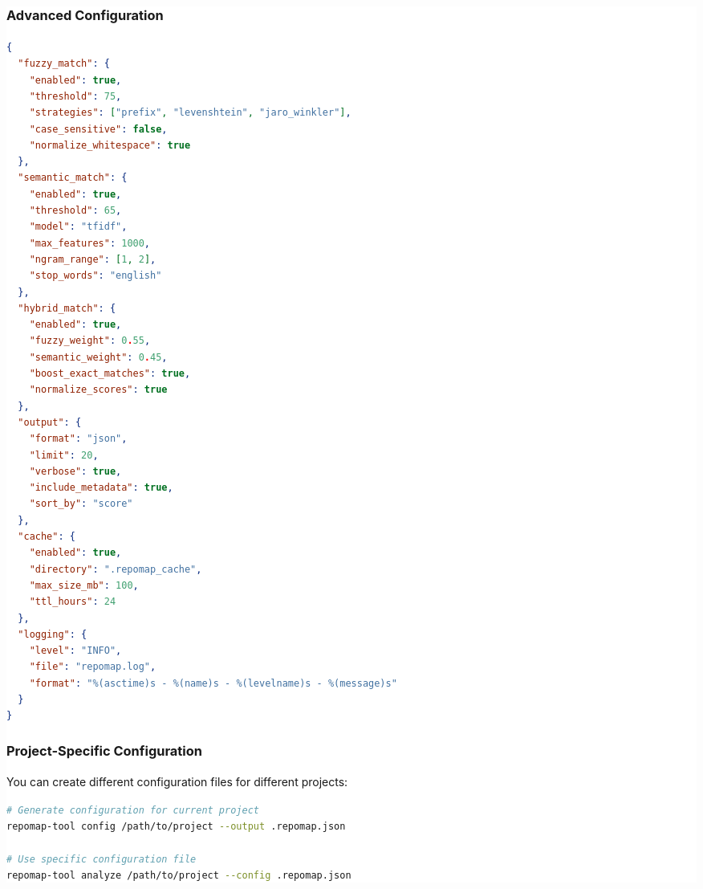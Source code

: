 ### **Advanced Configuration**

```json
{
  "fuzzy_match": {
    "enabled": true,
    "threshold": 75,
    "strategies": ["prefix", "levenshtein", "jaro_winkler"],
    "case_sensitive": false,
    "normalize_whitespace": true
  },
  "semantic_match": {
    "enabled": true,
    "threshold": 65,
    "model": "tfidf",
    "max_features": 1000,
    "ngram_range": [1, 2],
    "stop_words": "english"
  },
  "hybrid_match": {
    "enabled": true,
    "fuzzy_weight": 0.55,
    "semantic_weight": 0.45,
    "boost_exact_matches": true,
    "normalize_scores": true
  },
  "output": {
    "format": "json",
    "limit": 20,
    "verbose": true,
    "include_metadata": true,
    "sort_by": "score"
  },
  "cache": {
    "enabled": true,
    "directory": ".repomap_cache",
    "max_size_mb": 100,
    "ttl_hours": 24
  },
  "logging": {
    "level": "INFO",
    "file": "repomap.log",
    "format": "%(asctime)s - %(name)s - %(levelname)s - %(message)s"
  }
}
```

### **Project-Specific Configuration**

You can create different configuration files for different projects:

```bash
# Generate configuration for current project
repomap-tool config /path/to/project --output .repomap.json

# Use specific configuration file
repomap-tool analyze /path/to/project --config .repomap.json
```
